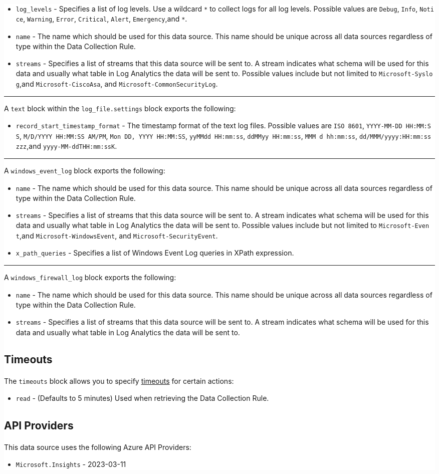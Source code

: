 * `log_levels` - Specifies a list of log levels. Use a wildcard `*` to collect logs for all log levels. Possible values are `Debug`,  `Info`, `Notice`, `Warning`, `Error`, `Critical`, `Alert`, `Emergency`,and `*`.

* `name` - The name which should be used for this data source. This name should be unique across all data sources regardless of type within the Data Collection Rule.

* `streams` - Specifies a list of streams that this data source will be sent to. A stream indicates what schema will be used for this data and usually what table in Log Analytics the data will be sent to. Possible values include but not limited to `Microsoft-Syslog`,and `Microsoft-CiscoAsa`, and `Microsoft-CommonSecurityLog`.

---

A `text` block within the `log_file.settings` block exports the following:

* `record_start_timestamp_format` - The timestamp format of the text log files. Possible values are `ISO 8601`, `YYYY-MM-DD HH:MM:SS`, `M/D/YYYY HH:MM:SS AM/PM`, `Mon DD, YYYY HH:MM:SS`, `yyMMdd HH:mm:ss`, `ddMMyy HH:mm:ss`, `MMM d hh:mm:ss`, `dd/MMM/yyyy:HH:mm:ss zzz`,and `yyyy-MM-ddTHH:mm:ssK`.

---

A `windows_event_log` block exports the following:

* `name` - The name which should be used for this data source. This name should be unique across all data sources regardless of type within the Data Collection Rule.

* `streams` - Specifies a list of streams that this data source will be sent to. A stream indicates what schema will be used for this data and usually what table in Log Analytics the data will be sent to. Possible values include but not limited to `Microsoft-Event`,and `Microsoft-WindowsEvent`, and `Microsoft-SecurityEvent`.

* `x_path_queries` - Specifies a list of Windows Event Log queries in XPath expression.

---

A `windows_firewall_log` block exports the following:

* `name` - The name which should be used for this data source. This name should be unique across all data sources regardless of type within the Data Collection Rule.

* `streams` - Specifies a list of streams that this data source will be sent to. A stream indicates what schema will be used for this data and usually what table in Log Analytics the data will be sent to.

## Timeouts

The `timeouts` block allows you to specify [timeouts](https://developer.hashicorp.com/terraform/language/resources/configure#define-operation-timeouts) for certain actions:

* `read` - (Defaults to 5 minutes) Used when retrieving the Data Collection Rule.

## API Providers

This data source uses the following Azure API Providers:

* `Microsoft.Insights` - 2023-03-11
